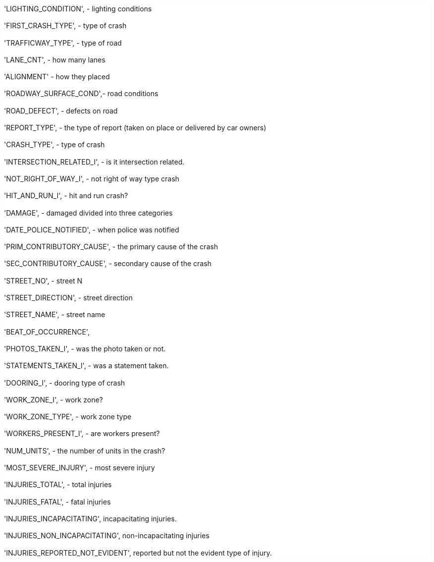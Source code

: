 'LIGHTING_CONDITION', - lighting conditions

'FIRST_CRASH_TYPE', - type of crash

'TRAFFICWAY_TYPE', - type of road

'LANE_CNT', - how many lanes

'ALIGNMENT' - how they placed

'ROADWAY_SURFACE_COND',- road conditions

'ROAD_DEFECT', - defects on road

'REPORT_TYPE', - the type of report (taken on place or delivered by car owners)

'CRASH_TYPE', - type of crash

'INTERSECTION_RELATED_I', - is it intersection related.

'NOT_RIGHT_OF_WAY_I', - not right of way type crash

'HIT_AND_RUN_I', - hit and run crash?

'DAMAGE', - damaged divided into three categories

'DATE_POLICE_NOTIFIED', - when police was notified

'PRIM_CONTRIBUTORY_CAUSE', - the primary cause of the crash

'SEC_CONTRIBUTORY_CAUSE', - secondary cause of the crash

'STREET_NO', - street N

'STREET_DIRECTION', - street direction

'STREET_NAME', - street name

'BEAT_OF_OCCURRENCE',

'PHOTOS_TAKEN_I', - was the photo taken or not.

'STATEMENTS_TAKEN_I', - was a statement taken.

'DOORING_I', - dooring type of crash

'WORK_ZONE_I', - work zone?

'WORK_ZONE_TYPE', - work zone type

'WORKERS_PRESENT_I', - are workers present?

'NUM_UNITS', - the number of units in the crash?

'MOST_SEVERE_INJURY', - most severe injury

'INJURIES_TOTAL', - total injuries

'INJURIES_FATAL', - fatal injuries

'INJURIES_INCAPACITATING', incapacitating injuries.

'INJURIES_NON_INCAPACITATING', non-incapacitating injuries

'INJURIES_REPORTED_NOT_EVIDENT', reported but not the evident type of injury.
